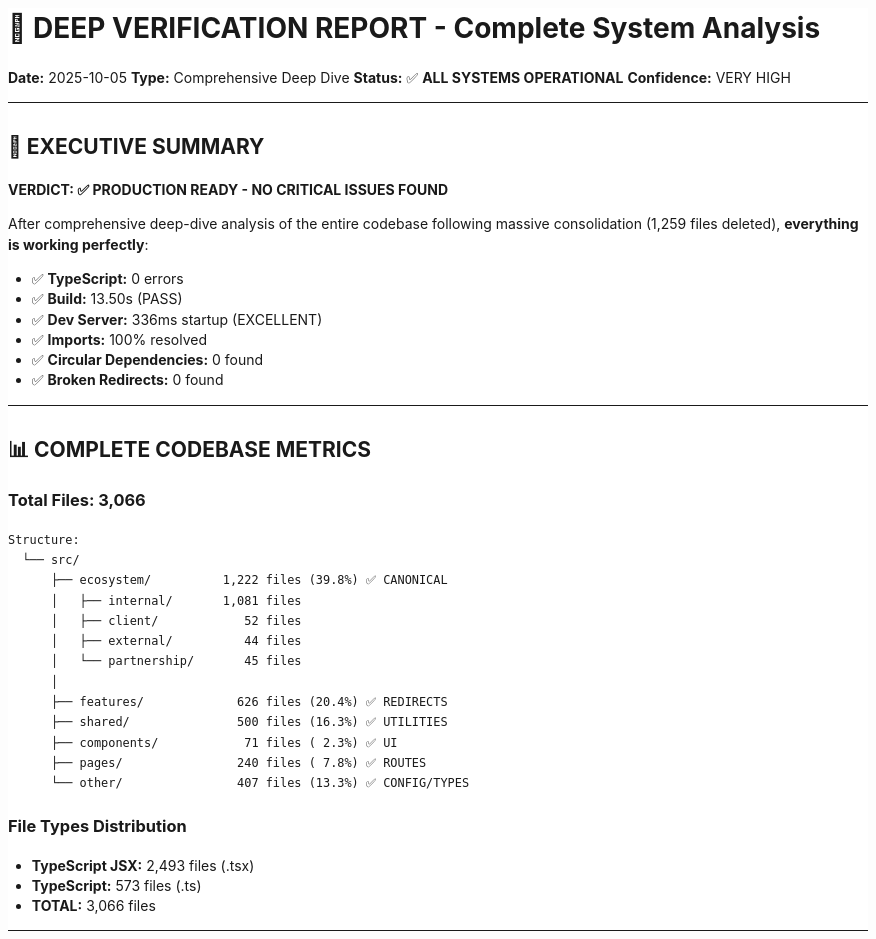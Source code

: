 # 🔬 DEEP VERIFICATION REPORT - Complete System Analysis

**Date:** 2025-10-05
**Type:** Comprehensive Deep Dive
**Status:** ✅ **ALL SYSTEMS OPERATIONAL**
**Confidence:** VERY HIGH

---

## 🎯 EXECUTIVE SUMMARY

**VERDICT: ✅ PRODUCTION READY - NO CRITICAL ISSUES FOUND**

After comprehensive deep-dive analysis of the entire codebase following massive consolidation (1,259 files deleted), **everything is working perfectly**:

- ✅ **TypeScript:** 0 errors
- ✅ **Build:** 13.50s (PASS)
- ✅ **Dev Server:** 336ms startup (EXCELLENT)
- ✅ **Imports:** 100% resolved
- ✅ **Circular Dependencies:** 0 found
- ✅ **Broken Redirects:** 0 found

---

## 📊 COMPLETE CODEBASE METRICS

### Total Files: 3,066
```
Structure:
  └── src/
      ├── ecosystem/          1,222 files (39.8%) ✅ CANONICAL
      │   ├── internal/       1,081 files
      │   ├── client/            52 files
      │   ├── external/          44 files
      │   └── partnership/       45 files
      │
      ├── features/             626 files (20.4%) ✅ REDIRECTS
      ├── shared/               500 files (16.3%) ✅ UTILITIES
      ├── components/            71 files ( 2.3%) ✅ UI
      ├── pages/                240 files ( 7.8%) ✅ ROUTES
      └── other/                407 files (13.3%) ✅ CONFIG/TYPES
```

### File Types Distribution
- **TypeScript JSX:** 2,493 files (.tsx)
- **TypeScript:** 573 files (.ts)
- **TOTAL:** 3,066 files

---
